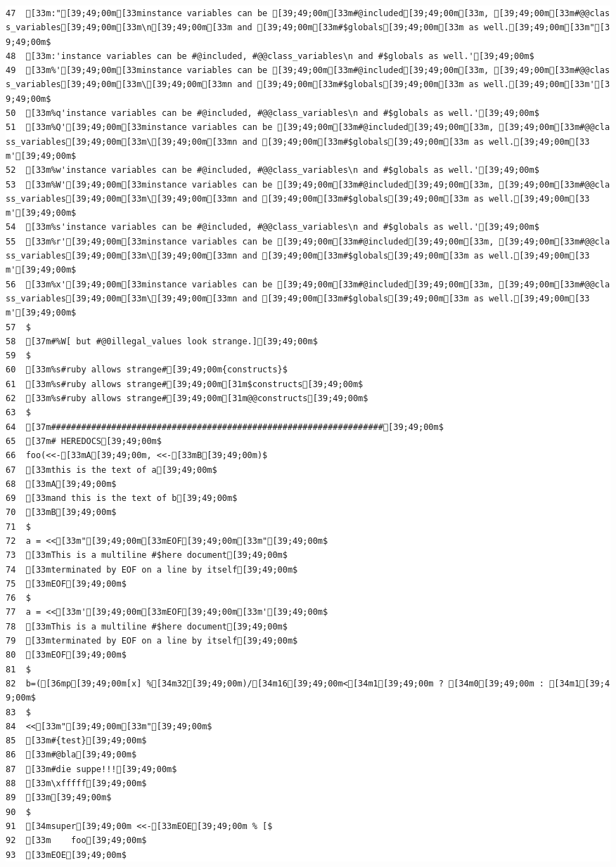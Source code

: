     47	[33m:"[39;49;00m[33minstance variables can be [39;49;00m[33m#@included[39;49;00m[33m, [39;49;00m[33m#@@class_variables[39;49;00m[33m\n[39;49;00m[33m and [39;49;00m[33m#$globals[39;49;00m[33m as well.[39;49;00m[33m"[39;49;00m$
    48	[33m:'instance variables can be #@included, #@@class_variables\n and #$globals as well.'[39;49;00m$
    49	[33m%'[39;49;00m[33minstance variables can be [39;49;00m[33m#@included[39;49;00m[33m, [39;49;00m[33m#@@class_variables[39;49;00m[33m\[39;49;00m[33mn and [39;49;00m[33m#$globals[39;49;00m[33m as well.[39;49;00m[33m'[39;49;00m$
    50	[33m%q'instance variables can be #@included, #@@class_variables\n and #$globals as well.'[39;49;00m$
    51	[33m%Q'[39;49;00m[33minstance variables can be [39;49;00m[33m#@included[39;49;00m[33m, [39;49;00m[33m#@@class_variables[39;49;00m[33m\[39;49;00m[33mn and [39;49;00m[33m#$globals[39;49;00m[33m as well.[39;49;00m[33m'[39;49;00m$
    52	[33m%w'instance variables can be #@included, #@@class_variables\n and #$globals as well.'[39;49;00m$
    53	[33m%W'[39;49;00m[33minstance variables can be [39;49;00m[33m#@included[39;49;00m[33m, [39;49;00m[33m#@@class_variables[39;49;00m[33m\[39;49;00m[33mn and [39;49;00m[33m#$globals[39;49;00m[33m as well.[39;49;00m[33m'[39;49;00m$
    54	[33m%s'instance variables can be #@included, #@@class_variables\n and #$globals as well.'[39;49;00m$
    55	[33m%r'[39;49;00m[33minstance variables can be [39;49;00m[33m#@included[39;49;00m[33m, [39;49;00m[33m#@@class_variables[39;49;00m[33m\[39;49;00m[33mn and [39;49;00m[33m#$globals[39;49;00m[33m as well.[39;49;00m[33m'[39;49;00m$
    56	[33m%x'[39;49;00m[33minstance variables can be [39;49;00m[33m#@included[39;49;00m[33m, [39;49;00m[33m#@@class_variables[39;49;00m[33m\[39;49;00m[33mn and [39;49;00m[33m#$globals[39;49;00m[33m as well.[39;49;00m[33m'[39;49;00m$
    57	$
    58	[37m#%W[ but #@0illegal_values look strange.][39;49;00m$
    59	$
    60	[33m%s#ruby allows strange#[39;49;00m{constructs}$
    61	[33m%s#ruby allows strange#[39;49;00m[31m$constructs[39;49;00m$
    62	[33m%s#ruby allows strange#[39;49;00m[31m@@constructs[39;49;00m$
    63	$
    64	[37m##################################################################[39;49;00m$
    65	[37m# HEREDOCS[39;49;00m$
    66	foo(<<-[33mA[39;49;00m, <<-[33mB[39;49;00m)$
    67	[33mthis is the text of a[39;49;00m$
    68	[33mA[39;49;00m$
    69	[33mand this is the text of b[39;49;00m$
    70	[33mB[39;49;00m$
    71	$
    72	a = <<[33m"[39;49;00m[33mEOF[39;49;00m[33m"[39;49;00m$
    73	[33mThis is a multiline #$here document[39;49;00m$
    74	[33mterminated by EOF on a line by itself[39;49;00m$
    75	[33mEOF[39;49;00m$
    76	$
    77	a = <<[33m'[39;49;00m[33mEOF[39;49;00m[33m'[39;49;00m$
    78	[33mThis is a multiline #$here document[39;49;00m$
    79	[33mterminated by EOF on a line by itself[39;49;00m$
    80	[33mEOF[39;49;00m$
    81	$
    82	b=([36mp[39;49;00m[x] %[34m32[39;49;00m)/[34m16[39;49;00m<[34m1[39;49;00m ? [34m0[39;49;00m : [34m1[39;49;00m$
    83	$
    84	<<[33m"[39;49;00m[33m"[39;49;00m$
    85	[33m#{test}[39;49;00m$
    86	[33m#@bla[39;49;00m$
    87	[33m#die suppe!!![39;49;00m$
    88	[33m\xfffff[39;49;00m$
    89	[33m[39;49;00m$
    90	$
    91	[34msuper[39;49;00m <<-[33mEOE[39;49;00m % [$
    92	[33m    foo[39;49;00m$
    93	[33mEOE[39;49;00m$